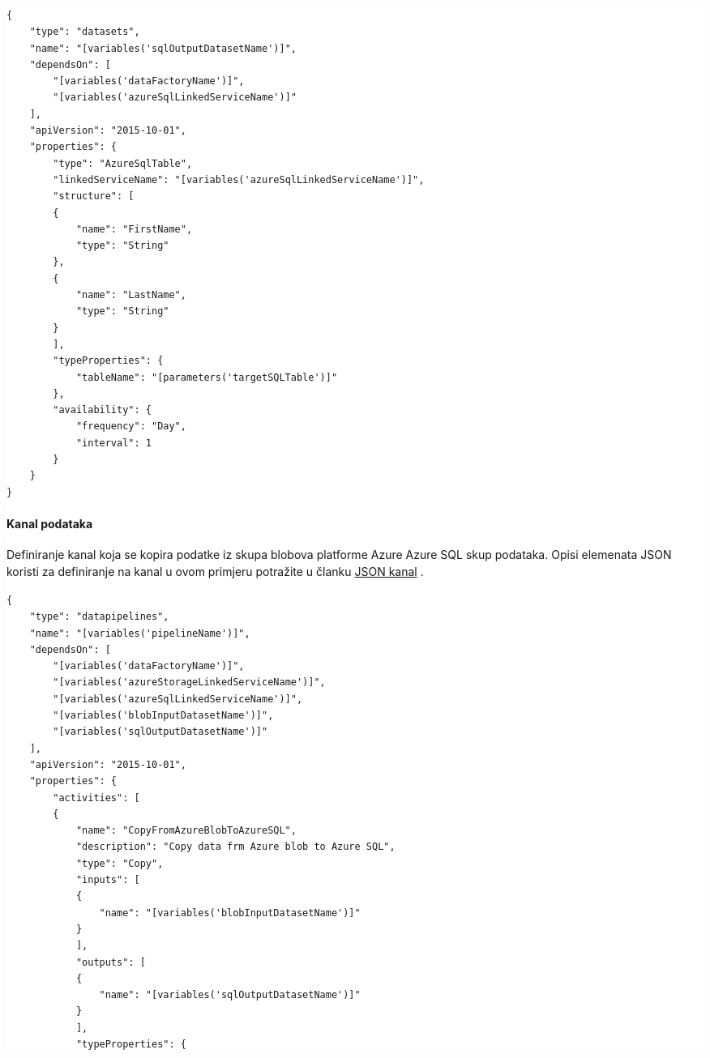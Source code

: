     {
        "type": "datasets",
        "name": "[variables('sqlOutputDatasetName')]",
        "dependsOn": [
            "[variables('dataFactoryName')]",
            "[variables('azureSqlLinkedServiceName')]"
        ],
        "apiVersion": "2015-10-01",
        "properties": {
            "type": "AzureSqlTable",
            "linkedServiceName": "[variables('azureSqlLinkedServiceName')]",
            "structure": [
            {
                "name": "FirstName",
                "type": "String"
            },
            {
                "name": "LastName",
                "type": "String"
            }
            ],
            "typeProperties": {
                "tableName": "[parameters('targetSQLTable')]"
            },
            "availability": {
                "frequency": "Day",
                "interval": 1
            }
        }
    }

#### <a name="data-pipeline"></a>Kanal podataka
Definiranje kanal koja se kopira podatke iz skupa blobova platforme Azure Azure SQL skup podataka. Opisi elemenata JSON koristi za definiranje na kanal u ovom primjeru potražite u članku [JSON kanal](data-factory-create-pipelines.md#pipeline-json) . 

    {
        "type": "datapipelines",
        "name": "[variables('pipelineName')]",
        "dependsOn": [
            "[variables('dataFactoryName')]",
            "[variables('azureStorageLinkedServiceName')]",
            "[variables('azureSqlLinkedServiceName')]",
            "[variables('blobInputDatasetName')]",
            "[variables('sqlOutputDatasetName')]"
        ],
        "apiVersion": "2015-10-01",
        "properties": {
            "activities": [
            {
                "name": "CopyFromAzureBlobToAzureSQL",
                "description": "Copy data frm Azure blob to Azure SQL",
                "type": "Copy",
                "inputs": [
                {
                    "name": "[variables('blobInputDatasetName')]"
                }
                ],
                "outputs": [
                {
                    "name": "[variables('sqlOutputDatasetName')]"
                }
                ],
                "typeProperties": {